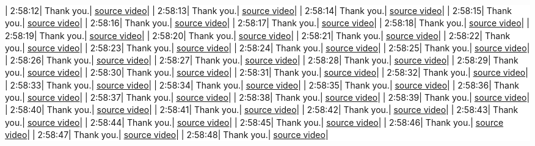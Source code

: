 | 2:58:12| Thank you.| [source video](https://archive.org/details/cocomws110815?start=10692)|
| 2:58:13| Thank you.| [source video](https://archive.org/details/cocomws110815?start=10693)|
| 2:58:14| Thank you.| [source video](https://archive.org/details/cocomws110815?start=10694)|
| 2:58:15| Thank you.| [source video](https://archive.org/details/cocomws110815?start=10695)|
| 2:58:16| Thank you.| [source video](https://archive.org/details/cocomws110815?start=10696)|
| 2:58:17| Thank you.| [source video](https://archive.org/details/cocomws110815?start=10697)|
| 2:58:18| Thank you.| [source video](https://archive.org/details/cocomws110815?start=10698)|
| 2:58:19| Thank you.| [source video](https://archive.org/details/cocomws110815?start=10699)|
| 2:58:20| Thank you.| [source video](https://archive.org/details/cocomws110815?start=10700)|
| 2:58:21| Thank you.| [source video](https://archive.org/details/cocomws110815?start=10701)|
| 2:58:22| Thank you.| [source video](https://archive.org/details/cocomws110815?start=10702)|
| 2:58:23| Thank you.| [source video](https://archive.org/details/cocomws110815?start=10703)|
| 2:58:24| Thank you.| [source video](https://archive.org/details/cocomws110815?start=10704)|
| 2:58:25| Thank you.| [source video](https://archive.org/details/cocomws110815?start=10705)|
| 2:58:26| Thank you.| [source video](https://archive.org/details/cocomws110815?start=10706)|
| 2:58:27| Thank you.| [source video](https://archive.org/details/cocomws110815?start=10707)|
| 2:58:28| Thank you.| [source video](https://archive.org/details/cocomws110815?start=10708)|
| 2:58:29| Thank you.| [source video](https://archive.org/details/cocomws110815?start=10709)|
| 2:58:30| Thank you.| [source video](https://archive.org/details/cocomws110815?start=10710)|
| 2:58:31| Thank you.| [source video](https://archive.org/details/cocomws110815?start=10711)|
| 2:58:32| Thank you.| [source video](https://archive.org/details/cocomws110815?start=10712)|
| 2:58:33| Thank you.| [source video](https://archive.org/details/cocomws110815?start=10713)|
| 2:58:34| Thank you.| [source video](https://archive.org/details/cocomws110815?start=10714)|
| 2:58:35| Thank you.| [source video](https://archive.org/details/cocomws110815?start=10715)|
| 2:58:36| Thank you.| [source video](https://archive.org/details/cocomws110815?start=10716)|
| 2:58:37| Thank you.| [source video](https://archive.org/details/cocomws110815?start=10717)|
| 2:58:38| Thank you.| [source video](https://archive.org/details/cocomws110815?start=10718)|
| 2:58:39| Thank you.| [source video](https://archive.org/details/cocomws110815?start=10719)|
| 2:58:40| Thank you.| [source video](https://archive.org/details/cocomws110815?start=10720)|
| 2:58:41| Thank you.| [source video](https://archive.org/details/cocomws110815?start=10721)|
| 2:58:42| Thank you.| [source video](https://archive.org/details/cocomws110815?start=10722)|
| 2:58:43| Thank you.| [source video](https://archive.org/details/cocomws110815?start=10723)|
| 2:58:44| Thank you.| [source video](https://archive.org/details/cocomws110815?start=10724)|
| 2:58:45| Thank you.| [source video](https://archive.org/details/cocomws110815?start=10725)|
| 2:58:46| Thank you.| [source video](https://archive.org/details/cocomws110815?start=10726)|
| 2:58:47| Thank you.| [source video](https://archive.org/details/cocomws110815?start=10727)|
| 2:58:48| Thank you.| [source video](https://archive.org/details/cocomws110815?start=10728)|